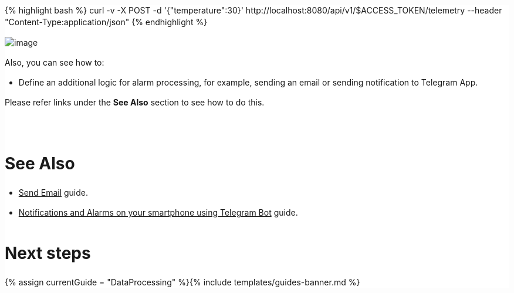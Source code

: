 {% highlight bash %}
curl -v -X POST -d '{"temperature":30}' http://localhost:8080/api/v1/$ACCESS_TOKEN/telemetry --header "Content-Type:application/json"
{% endhighlight %}

![image](/images/user-guide/rule-engine-2-0/tutorials/alarms/alarm-cleared.png)

Also, you can see how to:

 - Define an additional logic for alarm processing, for example, sending an email or sending notification to Telegram App.
 
 Please refer links under the **See Also** section to see how to do this.

<br>

# See Also

 - [Send Email](/docs/user-guide/rule-engine-2-0/tutorials/send-email/) guide.
 
 - [Notifications and Alarms on your smartphone using Telegram Bot](/docs/iot-gateway/integration-with-telegram-bot/) guide.

# Next steps

{% assign currentGuide = "DataProcessing" %}{% include templates/guides-banner.md %}
